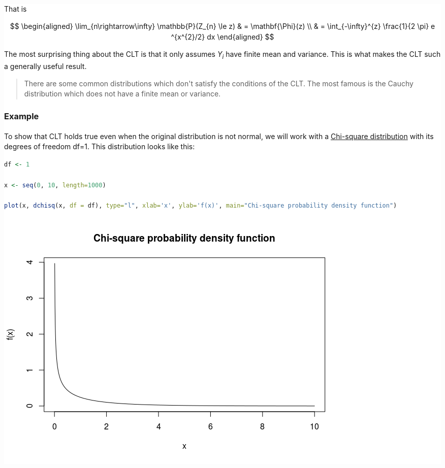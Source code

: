 That is

$$
  \begin{aligned}
    \lim_{n\rightarrow\infty} \mathbb{P}(Z_{n} \le z) & = \mathbf{\Phi}(z) \\
                                                      & = \int_{-\infty}^{z} \frac{1}{2 \pi} e ^{x^{2}/2} dx
  \end{aligned}
$$

The most surprising thing about the CLT is that it only assumes $Y_{i}$ have finite mean and variance. This is what makes the CLT such a generally useful result.

> There are some common distributions which don't satisfy the conditions of the CLT. The most famous is the Cauchy distribution which does not have a finite mean or variance.

### Example

To show that CLT holds true even when the original distribution is not normal, we will work with a [Chi-square distribution][chisq] with its degrees of freedom df=1. This distribution looks like this:



```r
df <- 1

x <- seq(0, 10, length=1000)

plot(x, dchisq(x, df = df), type="l", xlab='x', ylab='f(x)', main="Chi-square probability density function")
```

![](sm02b_introProbCltLln_files/figure-html/unnamed-chunk-29-1.png) 


[Rsetup]: https://stat545-ubc.github.io/block000_r-rstudio-install.html
[basicWorkspace]: https://stat545-ubc.github.io/block002_hello-r-workspace-wd-project.html
[dataFeed]: https://stat545-ubc.github.io/block006_care-feeding-data.html
[Robjects]: https://stat545-ubc.github.io/block004_basic-r-objects.html 
[functions]: http://www.statmethods.net/management/userfunctions.html
[random_seed]: http://en.wikibooks.org/wiki/R_Programming/Random_Number_Generation
[probability_functions]: http://www.statmethods.net/advgraphs/probability.html
[flow_control]: http://www.statmethods.net/management/controlstructures.html
[apply]: http://nsaunders.wordpress.com/2010/08/20/a-brief-introduction-to-apply-in-r/
[kernel]: http://en.wikipedia.org/wiki/Kernel_density_estimation
[chisq]: http://en.wikipedia.org/wiki/Chi-squared_distribution
[ks_test]: http://en.wikipedia.org/wiki/Kolmogorov%E2%80%93Smirnov_test